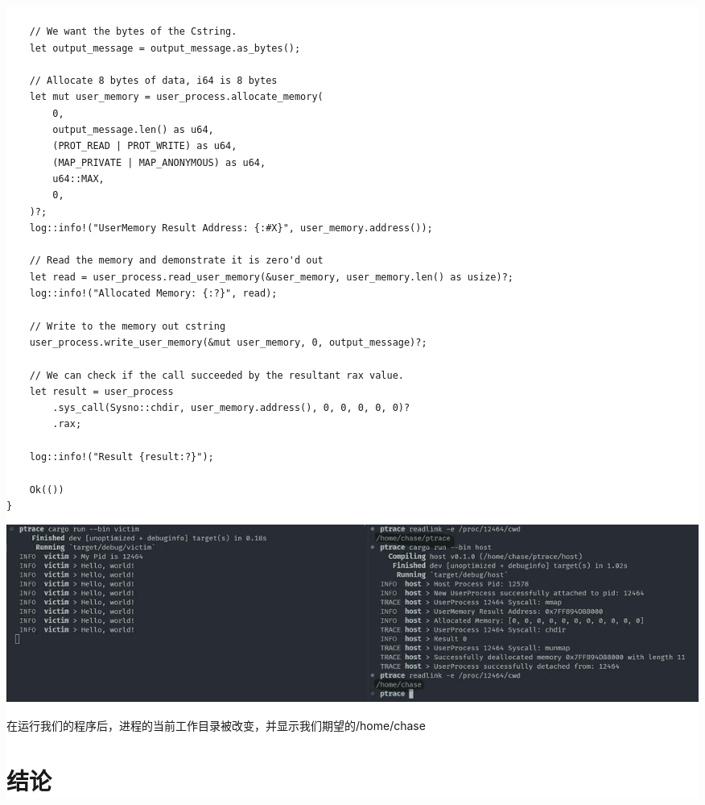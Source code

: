 ```

    // We want the bytes of the Cstring.
    let output_message = output_message.as_bytes();

    // Allocate 8 bytes of data, i64 is 8 bytes
    let mut user_memory = user_process.allocate_memory(
        0,
        output_message.len() as u64,
        (PROT_READ | PROT_WRITE) as u64,
        (MAP_PRIVATE | MAP_ANONYMOUS) as u64,
        u64::MAX,
        0,
    )?;
    log::info!("UserMemory Result Address: {:#X}", user_memory.address());

    // Read the memory and demonstrate it is zero'd out
    let read = user_process.read_user_memory(&user_memory, user_memory.len() as usize)?;
    log::info!("Allocated Memory: {:?}", read);

    // Write to the memory out cstring
    user_process.write_user_memory(&mut user_memory, 0, output_message)?;

    // We can check if the call succeeded by the resultant rax value.
    let result = user_process
        .sys_call(Sysno::chdir, user_memory.address(), 0, 0, 0, 0, 0)?
        .rax;

    log::info!("Result {result:?}");

    Ok(())
}
```

![](img/8a70a92aa6e858284fbd9159e042dca1.png)

在运行我们的程序后，进程的当前工作目录被改变，并显示我们期望的/home/chase

# 结论
